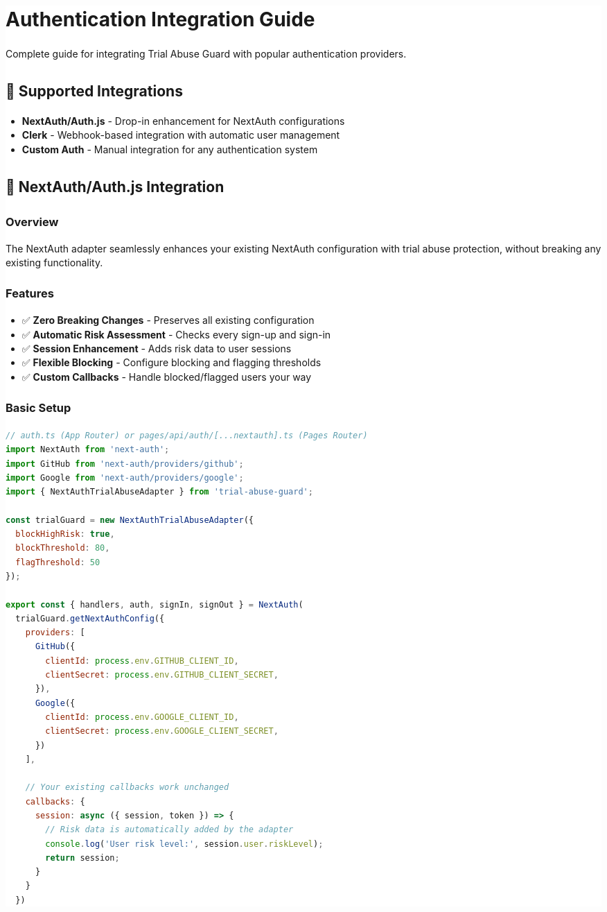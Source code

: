 # Authentication Integration Guide

Complete guide for integrating Trial Abuse Guard with popular authentication providers.

## 🔌 Supported Integrations

- **NextAuth/Auth.js** - Drop-in enhancement for NextAuth configurations
- **Clerk** - Webhook-based integration with automatic user management
- **Custom Auth** - Manual integration for any authentication system

## 🚀 NextAuth/Auth.js Integration

### Overview

The NextAuth adapter seamlessly enhances your existing NextAuth configuration with trial abuse protection, without breaking any existing functionality.

### Features

- ✅ **Zero Breaking Changes** - Preserves all existing configuration
- ✅ **Automatic Risk Assessment** - Checks every sign-up and sign-in
- ✅ **Session Enhancement** - Adds risk data to user sessions
- ✅ **Flexible Blocking** - Configure blocking and flagging thresholds
- ✅ **Custom Callbacks** - Handle blocked/flagged users your way

### Basic Setup

```javascript
// auth.ts (App Router) or pages/api/auth/[...nextauth].ts (Pages Router)
import NextAuth from 'next-auth';
import GitHub from 'next-auth/providers/github';
import Google from 'next-auth/providers/google';
import { NextAuthTrialAbuseAdapter } from 'trial-abuse-guard';

const trialGuard = new NextAuthTrialAbuseAdapter({
  blockHighRisk: true,
  blockThreshold: 80,
  flagThreshold: 50
});

export const { handlers, auth, signIn, signOut } = NextAuth(
  trialGuard.getNextAuthConfig({
    providers: [
      GitHub({
        clientId: process.env.GITHUB_CLIENT_ID,
        clientSecret: process.env.GITHUB_CLIENT_SECRET,
      }),
      Google({
        clientId: process.env.GOOGLE_CLIENT_ID,
        clientSecret: process.env.GOOGLE_CLIENT_SECRET,
      })
    ],
    
    // Your existing callbacks work unchanged
    callbacks: {
      session: async ({ session, token }) => {
        // Risk data is automatically added by the adapter
        console.log('User risk level:', session.user.riskLevel);
        return session;
      }
    }
  })
```